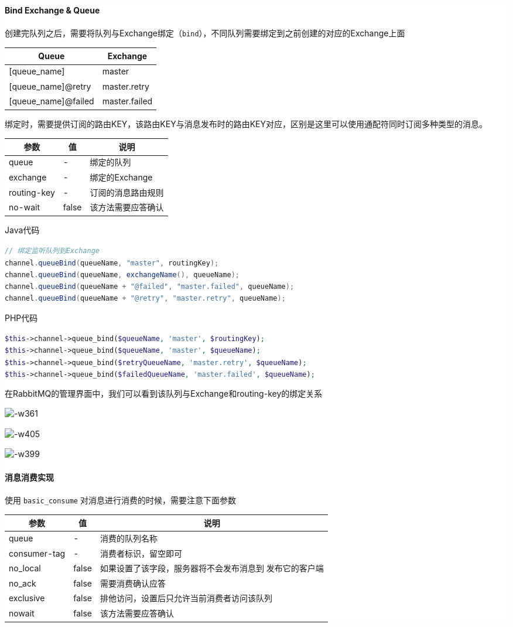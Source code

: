 #### Bind Exchange & Queue 

创建完队列之后，需要将队列与Exchange绑定（`bind`），不同队列需要绑定到之前创建的对应的Exchange上面

| Queue               | Exchange      |
| ------------------- | ------------- |
| [queue_name]        | master        |
| [queue_name]@retry  | master.retry  |
| [queue_name]@failed | master.failed |

绑定时，需要提供订阅的路由KEY，该路由KEY与消息发布时的路由KEY对应，区别是这里可以使用通配符同时订阅多种类型的消息。

| 参数        | 值    | 说明               |
| ----------- | ----- | ------------------ |
| queue       | -     | 绑定的队列         |
| exchange    | -     | 绑定的Exchange     |
| routing-key | -     | 订阅的消息路由规则 |
| no-wait     | false | 该方法需要应答确认 |

Java代码

```java
// 绑定监听队列到Exchange
channel.queueBind(queueName, "master", routingKey);
channel.queueBind(queueName, exchangeName(), queueName);
channel.queueBind(queueName + "@failed", "master.failed", queueName);
channel.queueBind(queueName + "@retry", "master.retry", queueName);
```

PHP代码

```php
$this->channel->queue_bind($queueName, 'master', $routingKey);
$this->channel->queue_bind($queueName, 'master', $queueName);
$this->channel->queue_bind($retryQueueName, 'master.retry', $queueName);
$this->channel->queue_bind($failedQueueName, 'master.failed', $queueName);
```

在RabbitMQ的管理界面中，我们可以看到该队列与Exchange和routing-key的绑定关系

![-w361](https://ssl.aicode.cc/15261958610725.jpg)

![-w405](https://ssl.aicode.cc/15261958150612.jpg)

![-w399](https://ssl.aicode.cc/15261958961191.jpg)

#### 消息消费实现

使用 `basic_consume` 对消息进行消费的时候，需要注意下面参数

| 参数         | 值    | 说明                                                    |
| ------------ | ----- | ------------------------------------------------------- |
| queue        | -     | 消费的队列名称                                          |
| consumer-tag | -     | 消费者标识，留空即可                                    |
| no_local     | false | 如果设置了该字段，服务器将不会发布消息到 发布它的客户端 |
| no_ack       | false | 需要消费确认应答                                        |
| exclusive    | false | 排他访问，设置后只允许当前消费者访问该队列              |
| nowait       | false | 该方法需要应答确认                                      |
